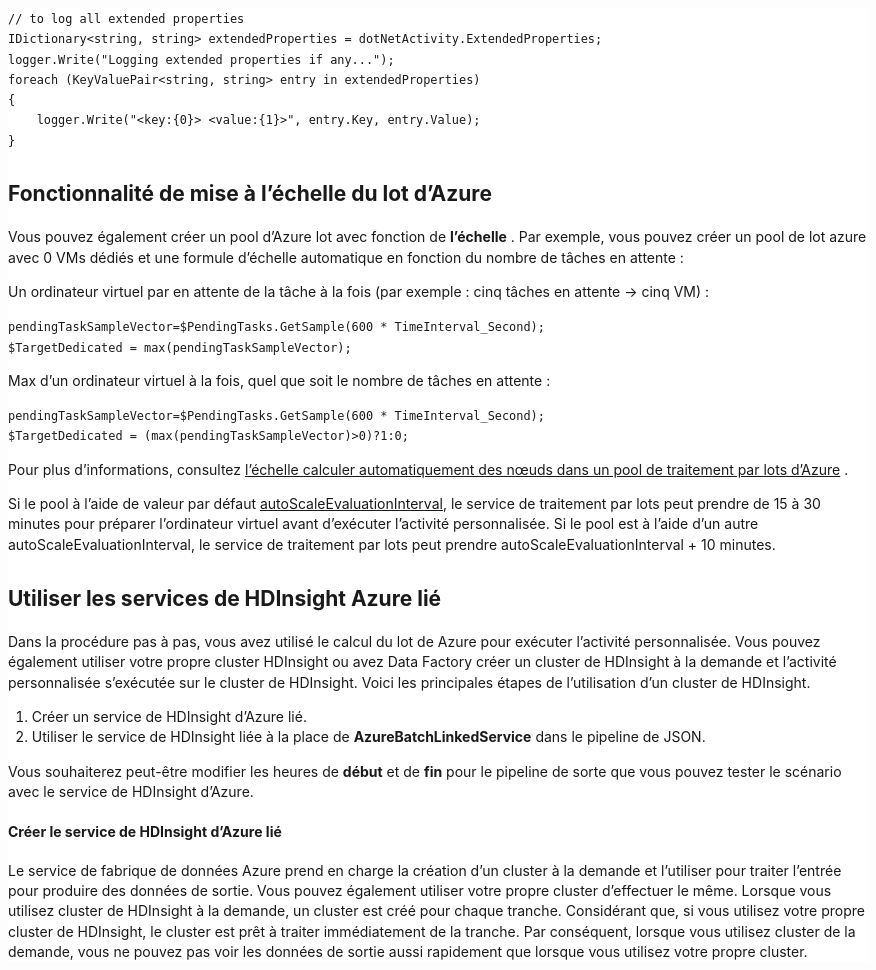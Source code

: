     // to log all extended properties                               
    IDictionary<string, string> extendedProperties = dotNetActivity.ExtendedProperties;
    logger.Write("Logging extended properties if any...");
    foreach (KeyValuePair<string, string> entry in extendedProperties)
    {
        logger.Write("<key:{0}> <value:{1}>", entry.Key, entry.Value);
    }

## <a name="auto-scaling-feature-of-azure-batch"></a>Fonctionnalité de mise à l’échelle du lot d’Azure
Vous pouvez également créer un pool d’Azure lot avec fonction de **l’échelle** . Par exemple, vous pouvez créer un pool de lot azure avec 0 VMs dédiés et une formule d’échelle automatique en fonction du nombre de tâches en attente :

Un ordinateur virtuel par en attente de la tâche à la fois (par exemple : cinq tâches en attente -> cinq VM) :

    pendingTaskSampleVector=$PendingTasks.GetSample(600 * TimeInterval_Second);
    $TargetDedicated = max(pendingTaskSampleVector);

Max d’un ordinateur virtuel à la fois, quel que soit le nombre de tâches en attente :

    pendingTaskSampleVector=$PendingTasks.GetSample(600 * TimeInterval_Second);
    $TargetDedicated = (max(pendingTaskSampleVector)>0)?1:0;

Pour plus d’informations, consultez [l’échelle calculer automatiquement des nœuds dans un pool de traitement par lots d’Azure](../batch/batch-automatic-scaling.md) . 

Si le pool à l’aide de valeur par défaut [autoScaleEvaluationInterval](https://msdn.microsoft.com/library/azure/dn820173.aspx), le service de traitement par lots peut prendre de 15 à 30 minutes pour préparer l’ordinateur virtuel avant d’exécuter l’activité personnalisée.  Si le pool est à l’aide d’un autre autoScaleEvaluationInterval, le service de traitement par lots peut prendre autoScaleEvaluationInterval + 10 minutes.

## <a name="use-azure-hdinsight-linked-services"></a>Utiliser les services de HDInsight Azure lié
Dans la procédure pas à pas, vous avez utilisé le calcul du lot de Azure pour exécuter l’activité personnalisée. Vous pouvez également utiliser votre propre cluster HDInsight ou avez Data Factory créer un cluster de HDInsight à la demande et l’activité personnalisée s’exécutée sur le cluster de HDInsight. Voici les principales étapes de l’utilisation d’un cluster de HDInsight.  

1. Créer un service de HDInsight d’Azure lié.   
2. Utiliser le service de HDInsight liée à la place de **AzureBatchLinkedService** dans le pipeline de JSON. 

Vous souhaiterez peut-être modifier les heures de **début** et de **fin** pour le pipeline de sorte que vous pouvez tester le scénario avec le service de HDInsight d’Azure.

#### <a name="create-azure-hdinsight-linked-service"></a>Créer le service de HDInsight d’Azure lié 
Le service de fabrique de données Azure prend en charge la création d’un cluster à la demande et l’utiliser pour traiter l’entrée pour produire des données de sortie. Vous pouvez également utiliser votre propre cluster d’effectuer le même. Lorsque vous utilisez cluster de HDInsight à la demande, un cluster est créé pour chaque tranche. Considérant que, si vous utilisez votre propre cluster de HDInsight, le cluster est prêt à traiter immédiatement de la tranche. Par conséquent, lorsque vous utilisez cluster de la demande, vous ne pouvez pas voir les données de sortie aussi rapidement que lorsque vous utilisez votre propre cluster.
